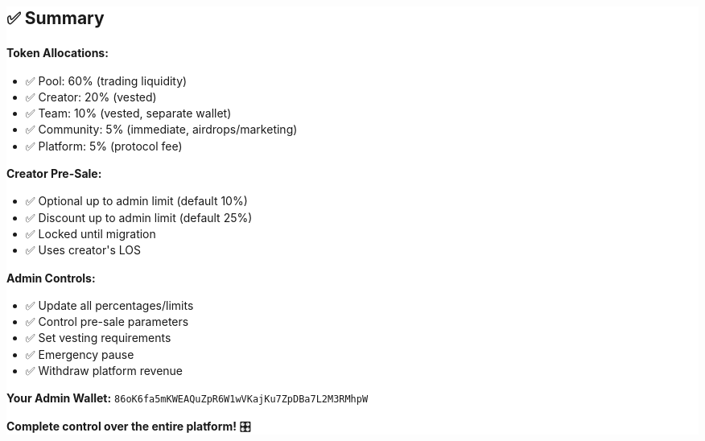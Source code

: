 
## ✅ Summary

**Token Allocations:**
- ✅ Pool: 60% (trading liquidity)
- ✅ Creator: 20% (vested)
- ✅ Team: 10% (vested, separate wallet)
- ✅ Community: 5% (immediate, airdrops/marketing)
- ✅ Platform: 5% (protocol fee)

**Creator Pre-Sale:**
- ✅ Optional up to admin limit (default 10%)
- ✅ Discount up to admin limit (default 25%)
- ✅ Locked until migration
- ✅ Uses creator's LOS

**Admin Controls:**
- ✅ Update all percentages/limits
- ✅ Control pre-sale parameters
- ✅ Set vesting requirements
- ✅ Emergency pause
- ✅ Withdraw platform revenue

**Your Admin Wallet:** `86oK6fa5mKWEAQuZpR6W1wVKajKu7ZpDBa7L2M3RMhpW`

**Complete control over the entire platform!** 🎛️


